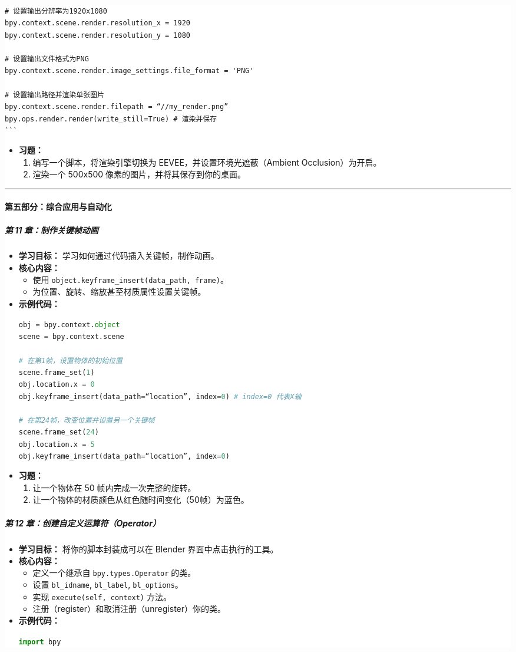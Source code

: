     # 设置输出分辨率为1920x1080
    bpy.context.scene.render.resolution_x = 1920
    bpy.context.scene.render.resolution_y = 1080

    # 设置输出文件格式为PNG
    bpy.context.scene.render.image_settings.file_format = 'PNG'

    # 设置输出路径并渲染单张图片
    bpy.context.scene.render.filepath = “//my_render.png”
    bpy.ops.render.render(write_still=True) # 渲染并保存
    ```
*   **习题：**
    1.  编写一个脚本，将渲染引擎切换为 EEVEE，并设置环境光遮蔽（Ambient Occlusion）为开启。
    2.  渲染一个 500x500 像素的图片，并将其保存到你的桌面。

---

#### **第五部分：综合应用与自动化**

##### **第 11 章：制作关键帧动画**
*   **学习目标：** 学习如何通过代码插入关键帧，制作动画。
*   **核心内容：**
    *   使用 `object.keyframe_insert(data_path, frame)`。
    *   为位置、旋转、缩放甚至材质属性设置关键帧。
*   **示例代码：**
    ```python
    obj = bpy.context.object
    scene = bpy.context.scene

    # 在第1帧，设置物体的初始位置
    scene.frame_set(1)
    obj.location.x = 0
    obj.keyframe_insert(data_path=“location”, index=0) # index=0 代表X轴

    # 在第24帧，改变位置并设置另一个关键帧
    scene.frame_set(24)
    obj.location.x = 5
    obj.keyframe_insert(data_path=“location”, index=0)
    ```
*   **习题：**
    1.  让一个物体在 50 帧内完成一次完整的旋转。
    2.  让一个物体的材质颜色从红色随时间变化（50帧）为蓝色。

##### **第 12 章：创建自定义运算符（Operator）**
*   **学习目标：** 将你的脚本封装成可以在 Blender 界面中点击执行的工具。
*   **核心内容：**
    *   定义一个继承自 `bpy.types.Operator` 的类。
    *   设置 `bl_idname`, `bl_label`, `bl_options`。
    *   实现 `execute(self, context)` 方法。
    *   注册（register）和取消注册（unregister）你的类。
*   **示例代码：**
    ```python
    import bpy
